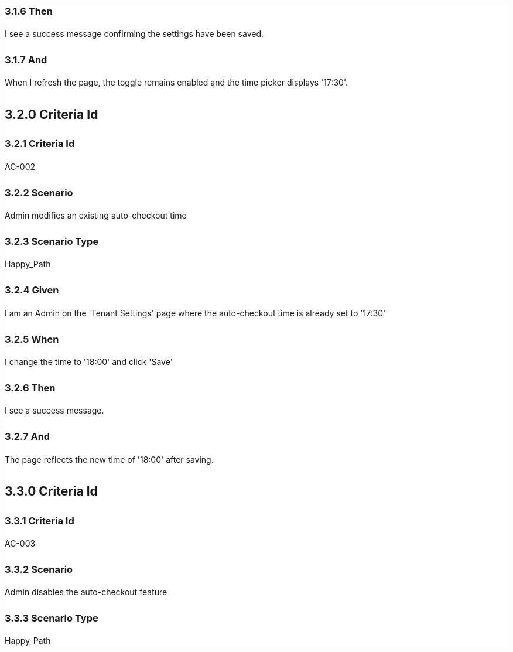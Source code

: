 ### 3.1.6 Then

I see a success message confirming the settings have been saved.

### 3.1.7 And

When I refresh the page, the toggle remains enabled and the time picker displays '17:30'.

## 3.2.0 Criteria Id

### 3.2.1 Criteria Id

AC-002

### 3.2.2 Scenario

Admin modifies an existing auto-checkout time

### 3.2.3 Scenario Type

Happy_Path

### 3.2.4 Given

I am an Admin on the 'Tenant Settings' page where the auto-checkout time is already set to '17:30'

### 3.2.5 When

I change the time to '18:00' and click 'Save'

### 3.2.6 Then

I see a success message.

### 3.2.7 And

The page reflects the new time of '18:00' after saving.

## 3.3.0 Criteria Id

### 3.3.1 Criteria Id

AC-003

### 3.3.2 Scenario

Admin disables the auto-checkout feature

### 3.3.3 Scenario Type

Happy_Path
